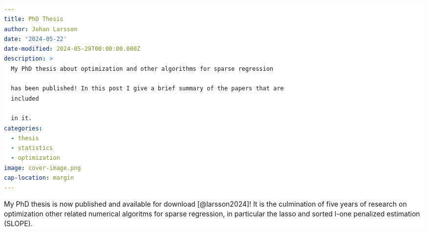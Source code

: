 ```yaml
---
title: PhD Thesis
author: Johan Larsson
date: '2024-05-22'
date-modified: 2024-05-29T00:00:00.000Z
description: >
  My PhD thesis about optimization and other algorithms for sparse regression

  has been published! In this post I give a brief summary of the papers that are
  included

  in it.
categories:
  - thesis
  - statistics
  - optimization
image: cover-image.png
cap-location: margin
---
```

My PhD thesis is now published and available for download [@larsson2024]! It is
the culmination of five years of research on optimization other related
numerical algoritms for sparse regression, in particular the lasso and sorted
l-one penalized estimation (SLOPE).
